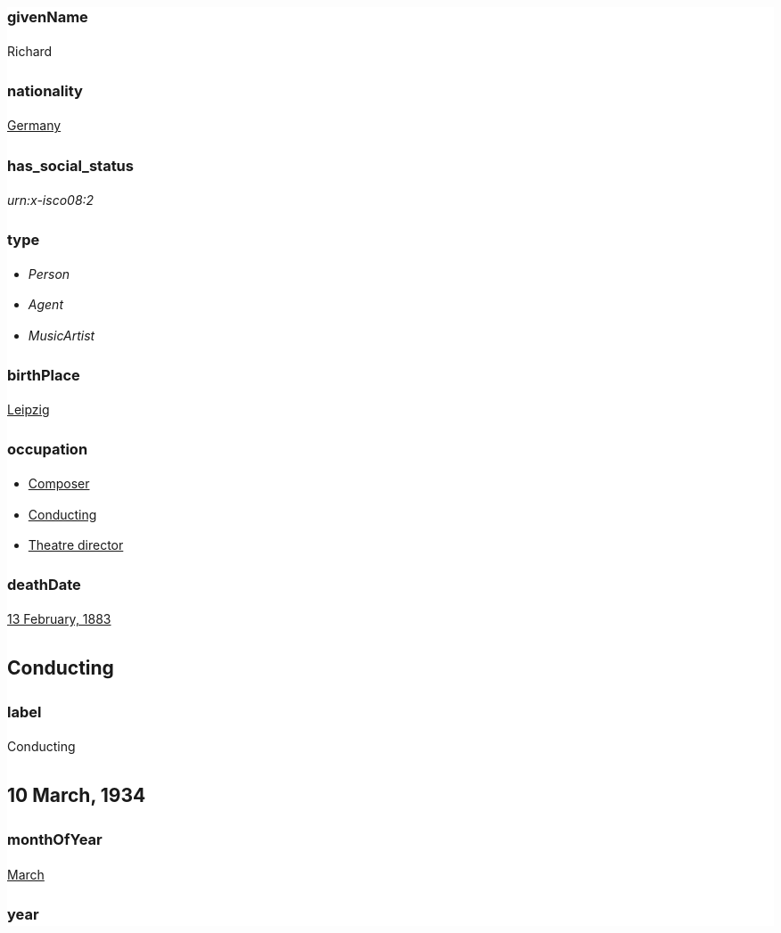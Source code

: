 ### givenName


Richard

### nationality


[Germany](#Germany)

### has_social_status


*urn:x-isco08:2*

### type

 - *Person*

 - *Agent*

 - *MusicArtist*

### birthPlace


[Leipzig](#Leipzig)

### occupation

 - [Composer](#Composer)

 - [Conducting](#Conducting)

 - [Theatre director](#Theatre-director)

### deathDate


[13 February, 1883](#13-February-1883)

## Conducting

### label


Conducting

## 10 March, 1934

### monthOfYear


[March](#March)

### year
